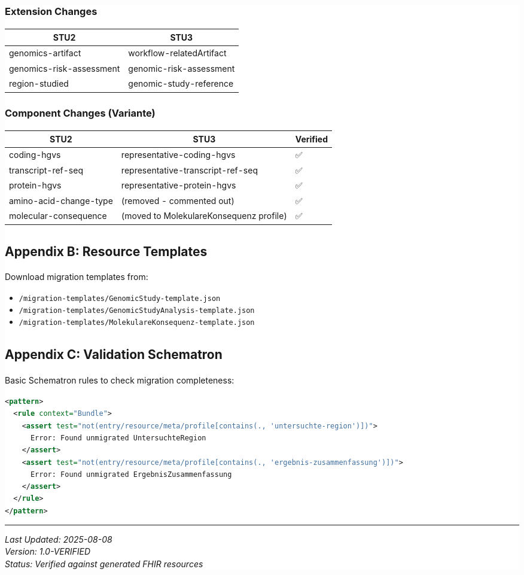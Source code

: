 ### Extension Changes
| STU2 | STU3 |
|------|------|
| genomics-artifact | workflow-relatedArtifact |
| genomics-risk-assessment | genomic-risk-assessment |
| region-studied | genomic-study-reference |

### Component Changes (Variante)
| STU2 | STU3 | Verified |
|------|------|----------|
| coding-hgvs | representative-coding-hgvs | ✅ |
| transcript-ref-seq | representative-transcript-ref-seq | ✅ |
| protein-hgvs | representative-protein-hgvs | ✅ |
| amino-acid-change-type | (removed - commented out) | ✅ |
| molecular-consequence | (moved to MolekulareKonsequenz profile) | ✅ |

## Appendix B: Resource Templates

Download migration templates from:
- `/migration-templates/GenomicStudy-template.json`
- `/migration-templates/GenomicStudyAnalysis-template.json`
- `/migration-templates/MolekulareKonsequenz-template.json`

## Appendix C: Validation Schematron

Basic Schematron rules to check migration completeness:
```xml
<pattern>
  <rule context="Bundle">
    <assert test="not(entry/resource/meta/profile[contains(., 'untersuchte-region')])">
      Error: Found unmigrated UntersuchteRegion
    </assert>
    <assert test="not(entry/resource/meta/profile[contains(., 'ergebnis-zusammenfassung')])">
      Error: Found unmigrated ErgebnisZusammenfassung
    </assert>
  </rule>
</pattern>
```

---

*Last Updated: 2025-08-08*  
*Version: 1.0-VERIFIED*  
*Status: Verified against generated FHIR resources*